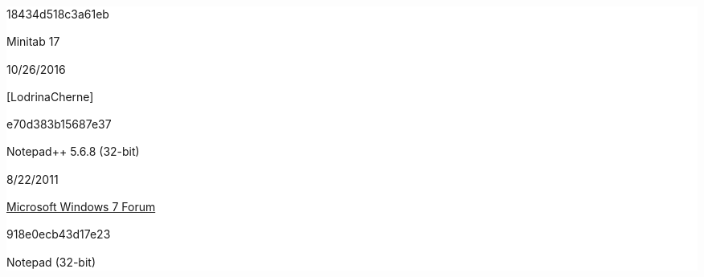 </td>
</tr>
<tr>
<td>

18434d518c3a61eb

</td>
<td>

Minitab 17

</td>
<td>

10/26/2016

</td>
<td>

\[LodrinaCherne\]

</td>
</tr>
<tr>
<td>

e70d383b15687e37

</td>
<td>

Notepad++ 5.6.8 (32-bit)

</td>
<td>

8/22/2011

</td>
<td>

[Microsoft Windows 7
Forum](http://social.technet.microsoft.com/Forums/en/w7itprogeneral/thread/92b90228-2f08-4558-9c4d-6e66e103a5cf)

</td>
</tr>
<tr>
<td>

918e0ecb43d17e23

</td>
<td>

Notepad (32-bit)

</td>
<td>
